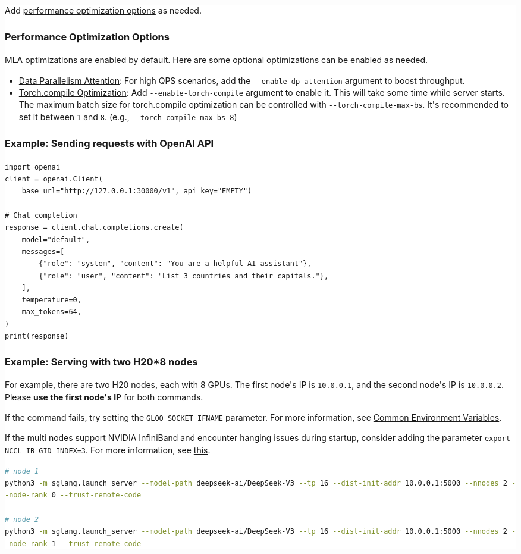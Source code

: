 Add [performance optimization options](#performance-optimization-options) as needed.

<a id="option_args"></a>

### Performance Optimization Options

[MLA optimizations](https://lmsys.org/blog/2024-09-04-sglang-v0-3/#deepseek-multi-head-latent-attention-mla-throughput-optimizations) are enabled by default. Here are some optional optimizations can be enabled as needed.

- [Data Parallelism Attention](https://lmsys.org/blog/2024-12-04-sglang-v0-4/#data-parallelism-attention-for-deepseek-models): For high QPS scenarios, add the `--enable-dp-attention` argument to boost throughput.
- [Torch.compile Optimization](https://lmsys.org/blog/2024-09-04-sglang-v0-3/#torchcompile-latency-optimizations): Add `--enable-torch-compile` argument to enable it. This will take some time while server starts. The maximum batch size for torch.compile optimization can be controlled with `--torch-compile-max-bs`. It's recommended to set it between `1` and `8`. (e.g., `--torch-compile-max-bs 8`)

### Example: Sending requests with OpenAI API

```python3
import openai
client = openai.Client(
    base_url="http://127.0.0.1:30000/v1", api_key="EMPTY")

# Chat completion
response = client.chat.completions.create(
    model="default",
    messages=[
        {"role": "system", "content": "You are a helpful AI assistant"},
        {"role": "user", "content": "List 3 countries and their capitals."},
    ],
    temperature=0,
    max_tokens=64,
)
print(response)
```

### Example: Serving with two H20\*8 nodes

For example, there are two H20 nodes, each with 8 GPUs. The first node's IP is `10.0.0.1`, and the second node's IP is `10.0.0.2`. Please **use the first node's IP** for both commands.

If the command fails, try setting the `GLOO_SOCKET_IFNAME` parameter. For more information, see [Common Environment Variables](https://pytorch.org/docs/stable/distributed.html#common-environment-variables).

If the multi nodes support NVIDIA InfiniBand and encounter hanging issues during startup, consider adding the parameter `export NCCL_IB_GID_INDEX=3`. For more information, see [this](https://github.com/sgl-project/sglang/issues/3516#issuecomment-2668493307).

```bash
# node 1
python3 -m sglang.launch_server --model-path deepseek-ai/DeepSeek-V3 --tp 16 --dist-init-addr 10.0.0.1:5000 --nnodes 2 --node-rank 0 --trust-remote-code

# node 2
python3 -m sglang.launch_server --model-path deepseek-ai/DeepSeek-V3 --tp 16 --dist-init-addr 10.0.0.1:5000 --nnodes 2 --node-rank 1 --trust-remote-code
```
